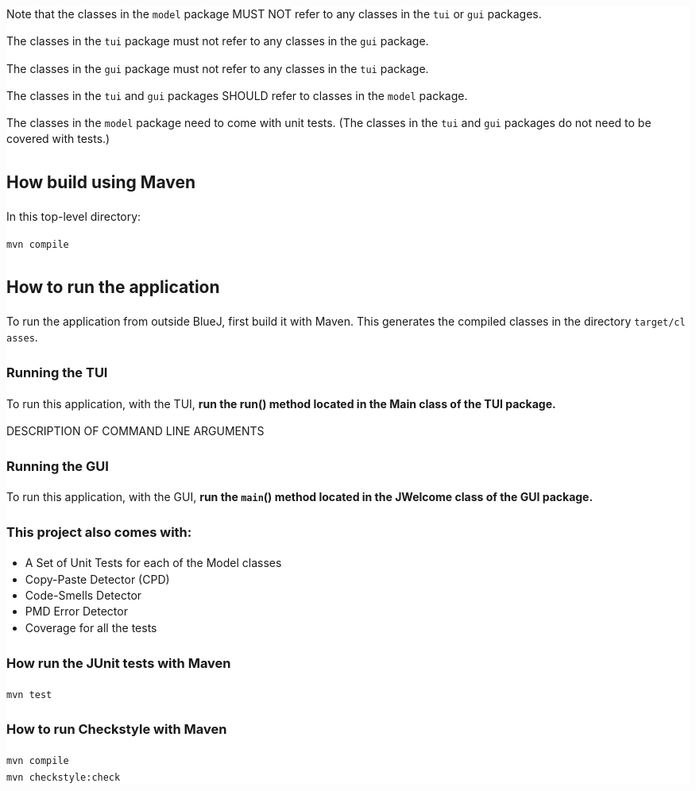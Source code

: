 Note that the classes in the `model` package MUST NOT refer to any
classes in the `tui` or `gui` packages.

The classes in the `tui` package must not refer to any classes in the `gui` package.

The classes in the `gui` package must not refer to any classes in the `tui` package.

The classes in the `tui` and `gui` packages SHOULD refer to classes in the `model` package.

The classes in the `model` package need to come with unit tests.
(The classes in the `tui` and `gui` packages do not need to be covered with tests.)

## How build using Maven

In this top-level directory:

```bash
mvn compile
```

## How to run the application

To run the application from outside BlueJ, first build it with Maven.
This generates the compiled classes in the directory `target/classes`.

### Running the TUI

To run this application, with the TUI, **run the run() method located in the Main class of the TUI package.**

DESCRIPTION OF COMMAND LINE ARGUMENTS

### Running the GUI

To run this application, with the GUI, **run the `main`() method located in the JWelcome class of the GUI package.**


### This project also comes with:
- A Set of Unit Tests for each of the Model classes
- Copy-Paste Detector (CPD)
- Code-Smells Detector
- PMD Error Detector
- Coverage for all the tests


### How run the JUnit tests with Maven

```bash
mvn test
```

### How to run Checkstyle with Maven

```bash
mvn compile
mvn checkstyle:check
```
